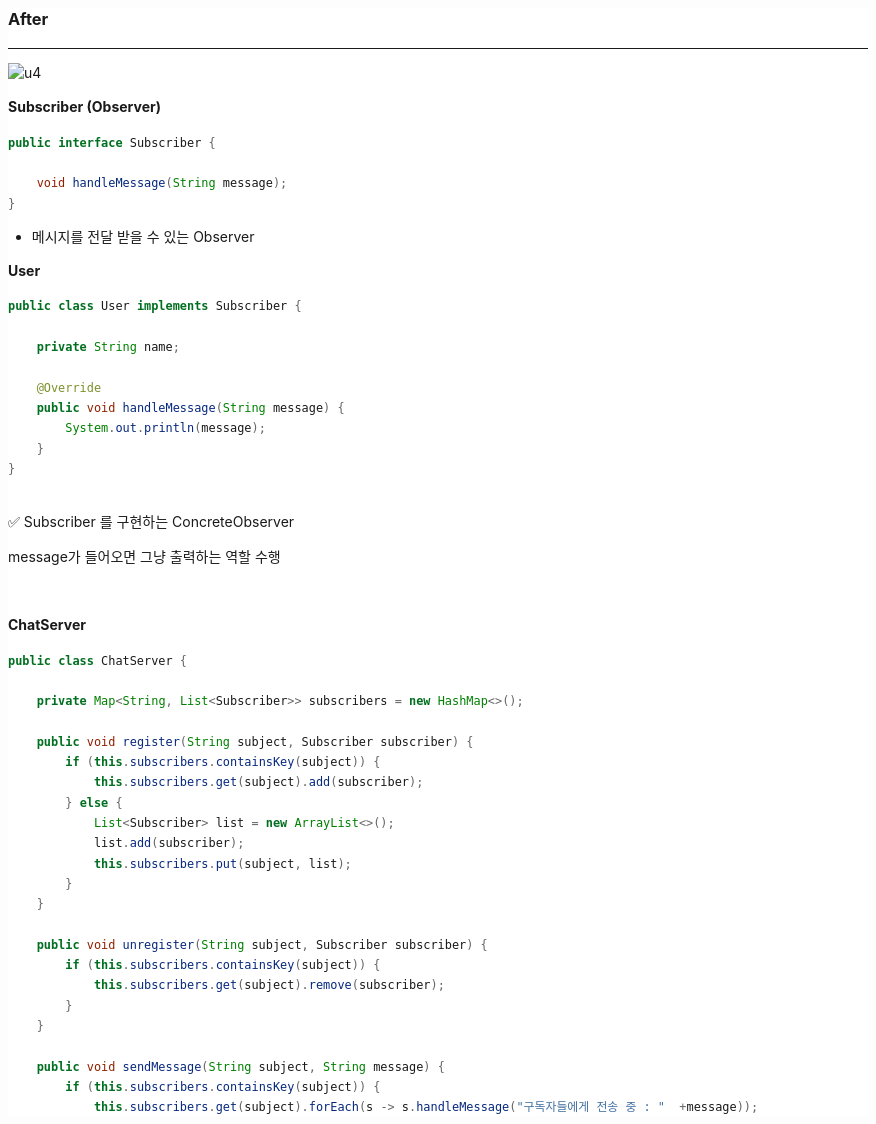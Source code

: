### After

---

![u4](https://user-images.githubusercontent.com/91618389/198884320-59fed621-1089-4823-92da-5b3182082f7e.png)

**Subscriber (Observer)**

```java
public interface Subscriber {

    void handleMessage(String message);
}
```

- 메시지를 전달 받을 수 있는 Observer

**User** 

```java
public class User implements Subscriber {

    private String name;

    @Override
    public void handleMessage(String message) {
        System.out.println(message);
    }
}
```
<br>
 

<aside>
✅ Subscriber 를 구현하는 ConcreteObserver

message가 들어오면 그냥 출력하는 역할 수행

</aside>
<br>
 

**ChatServer** 

```java
public class ChatServer {

    private Map<String, List<Subscriber>> subscribers = new HashMap<>();

    public void register(String subject, Subscriber subscriber) {
        if (this.subscribers.containsKey(subject)) {
            this.subscribers.get(subject).add(subscriber);
        } else {
            List<Subscriber> list = new ArrayList<>();
            list.add(subscriber);
            this.subscribers.put(subject, list);
        }
    }

    public void unregister(String subject, Subscriber subscriber) {
        if (this.subscribers.containsKey(subject)) {
            this.subscribers.get(subject).remove(subscriber);
        }
    }

    public void sendMessage(String subject, String message) {
        if (this.subscribers.containsKey(subject)) {
            this.subscribers.get(subject).forEach(s -> s.handleMessage("구독자들에게 전송 중 : "  +message));
```